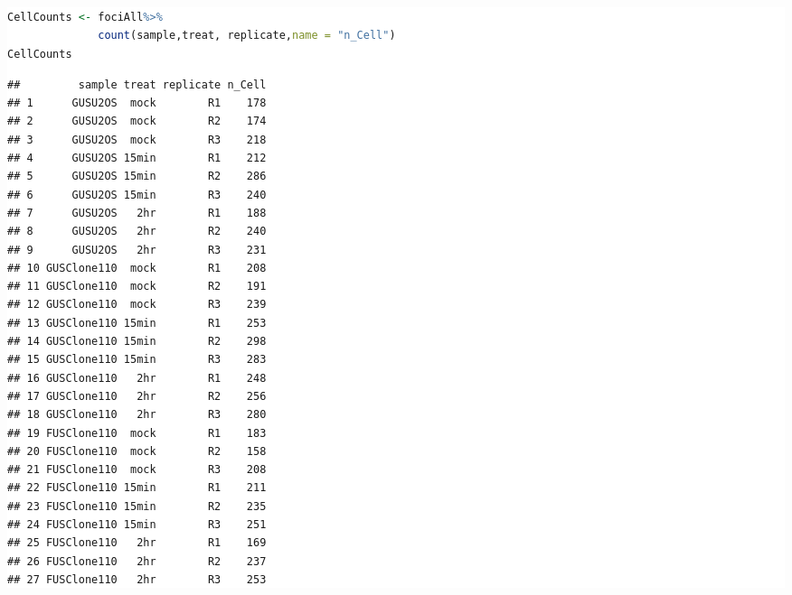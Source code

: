 ``` r
CellCounts <- fociAll%>%
              count(sample,treat, replicate,name = "n_Cell")
CellCounts
```

    ##         sample treat replicate n_Cell
    ## 1      GUSU2OS  mock        R1    178
    ## 2      GUSU2OS  mock        R2    174
    ## 3      GUSU2OS  mock        R3    218
    ## 4      GUSU2OS 15min        R1    212
    ## 5      GUSU2OS 15min        R2    286
    ## 6      GUSU2OS 15min        R3    240
    ## 7      GUSU2OS   2hr        R1    188
    ## 8      GUSU2OS   2hr        R2    240
    ## 9      GUSU2OS   2hr        R3    231
    ## 10 GUSClone110  mock        R1    208
    ## 11 GUSClone110  mock        R2    191
    ## 12 GUSClone110  mock        R3    239
    ## 13 GUSClone110 15min        R1    253
    ## 14 GUSClone110 15min        R2    298
    ## 15 GUSClone110 15min        R3    283
    ## 16 GUSClone110   2hr        R1    248
    ## 17 GUSClone110   2hr        R2    256
    ## 18 GUSClone110   2hr        R3    280
    ## 19 FUSClone110  mock        R1    183
    ## 20 FUSClone110  mock        R2    158
    ## 21 FUSClone110  mock        R3    208
    ## 22 FUSClone110 15min        R1    211
    ## 23 FUSClone110 15min        R2    235
    ## 24 FUSClone110 15min        R3    251
    ## 25 FUSClone110   2hr        R1    169
    ## 26 FUSClone110   2hr        R2    237
    ## 27 FUSClone110   2hr        R3    253